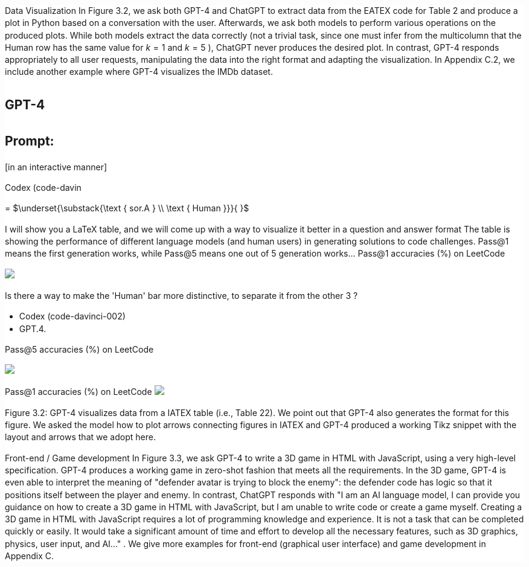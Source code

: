 Data Visualization In Figure 3.2, we ask both GPT-4 and ChatGPT to extract data from the EATEX code for Table 2 and produce a plot in Python based on a conversation with the user. Afterwards, we ask both models to perform various operations on the produced plots. While both models extract the data correctly (not a trivial task, since one must infer from the multicolumn that the Human row has the same value for $k=1$ and $k=5$ ), ChatGPT never produces the desired plot. In contrast, GPT-4 responds appropriately to all user requests, manipulating the data into the right format and adapting the visualization. In Appendix C.2, we include another example where GPT-4 visualizes the IMDb dataset.

## GPT-4

## Prompt:

[in an interactive manner]

Codex (code-davin

= $\underset{\substack{\text { sor.A } \\ \text { Human }}}{ }$

I will show you a LaTeX table, and we will come up with a way to visualize it better in a question and answer format The table is showing the performance of different language models (and human users) in generating solutions to code challenges. Pass@1 means the first generation works, while Pass@5 means one out of 5 generation works...
Pass@1 accuracies (\%) on LeetCode

![](https://cdn.mathpix.com/cropped/2024_06_04_3367890636a161d06c8cg-023.jpg?height=486&width=486&top_left_y=808&top_left_x=906)

Is there a way to make the 'Human' bar more distinctive, to separate it from the other 3 ?

- Codex (code-davinci-002)
- GPT.4.

Pass@5 accuracies (\%) on LeetCode

![](https://cdn.mathpix.com/cropped/2024_06_04_3367890636a161d06c8cg-023.jpg?height=493&width=485&top_left_y=824&top_left_x=1384)

Pass@1 accuracies (\%) on LeetCode
![](https://cdn.mathpix.com/cropped/2024_06_04_3367890636a161d06c8cg-023.jpg?height=916&width=1006&top_left_y=1319&top_left_x=840)

Figure 3.2: GPT-4 visualizes data from a IATEX table (i.e., Table 22). We point out that GPT-4 also generates the format for this figure. We asked the model how to plot arrows connecting figures in IATEX and GPT-4 produced a working Tikz snippet with the layout and arrows that we adopt here.

Front-end / Game development In Figure 3.3, we ask GPT-4 to write a 3D game in HTML with JavaScript, using a very high-level specification. GPT-4 produces a working game in zero-shot fashion that meets all the requirements. In the 3D game, GPT-4 is even able to interpret the meaning of "defender avatar is trying to block the enemy": the defender code has logic so that it positions itself between the player and enemy. In contrast, ChatGPT responds with "I am an AI language model, I can provide you guidance on how to create a 3D game in HTML with JavaScript, but I am unable to write code or create a game myself. Creating a 3D game in HTML with JavaScript requires a lot of programming knowledge and experience. It is not a task that can be completed quickly or easily. It would take a significant amount of time and effort to develop all the necessary features, such as 3D graphics, physics, user input, and AI..." . We give more examples for front-end (graphical user interface) and game development in Appendix C.
